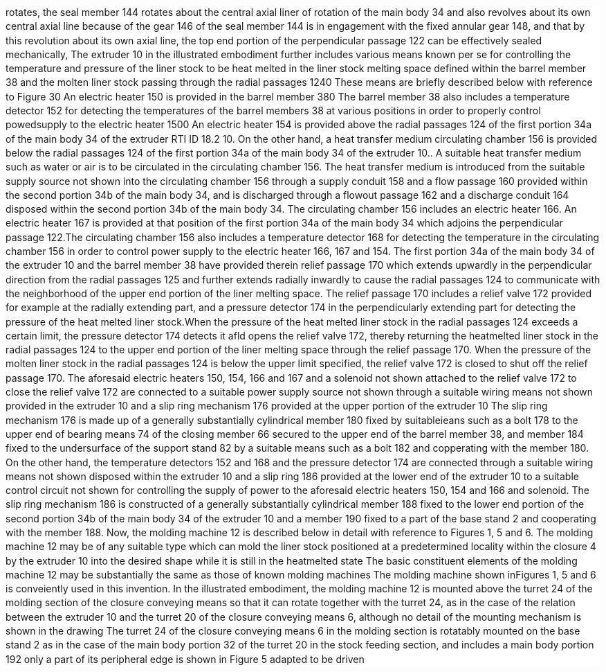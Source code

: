 rotates, the seal member 144 rotates about the central axial liner of rotation of the main body 34 and also revolves about its own central axial line because of the gear 146 of the seal member 144 is in engagement with the fixed annular gear 148, and that by this revolution about its own axial line, the top end portion of the perpendicular passage 122 can be effectively sealed mechanically, The extruder 10 in the illustrated embodiment further includes various means known per se for controlling the temperature and pressure of the liner stock to be heat melted in the liner stock melting space defined within the barrel member 38 and the molten liner stock passing through the radial passages 1240 These means are briefly described below with reference to Figure 30 An electric heater 150 is provided in the barrel member 380 The barrel member 38 also includes a temperature detector 152 for detecting the temperatures of the barrel members 38 at various positions in order to properly control powedsupply to the electric heater 1500 An electric heater 154 is provided above the radial passages 124 of the first portion 34a of the main body 34 of the extruder RTI ID 18.2 10. On the other hand, a heat transfer medium circulating chamber 156 is provided below the radial passages 124 of the first portion 34a of the main body 34 of the extruder 10.. A suitable heat transfer medium such as water or air is to be circulated in the circulating chamber 156. The heat transfer medium is introduced from the suitable supply source not shown into the circulating chamber 156 through a supply conduit 158 and a flow passage 160 provided within the second portion 34b of the main body 34, and is discharged through a flowout passage 162 and a discharge conduit 164 disposed within the second portion 34b of the main body 34. The circulating chamber 156 includes an electric heater 166. An electric heater 167 is provided at that position of the first portion 34a of the main body 34 which adjoins the perpendicular passage 122.The circulating chamber 156 also includes a temperature detector 168 for detecting the temperature in the circulating chamber 156 in order to control power supply to the electric heater 166, 167 and 154. The first portion 34a of the main body 34 of the extruder 10 and the barrel member 38 have provided therein relief passage 170 which extends upwardly in the perpendicular direction from the radial passages 125 and further extends radially inwardly to cause the radial passages 124 to communicate with the neighborhood of the upper end portion of the liner melting space. The relief passage 170 includes a relief valve 172 provided for example at the radially extending part, and a pressure detector 174 in the perpendicularly extending part for detecting the pressure of the heat melted liner stock.When the pressure of the heat melted liner stock in the radial passages 124 exceeds a certain limit, the pressure detector 174 detects it afld opens the relief valve 172, thereby returning the heatmelted liner stock in the radial passages 124 to the upper end portion of the liner melting space through the relief passage 170. When the pressure of the molten liner stock in the radial passages 124 is below the upper limit specified, the relief valve 172 is closed to shut off the relief passage 170. The aforesaid electric heaters 150, 154, 166 and 167 and a solenoid not shown attached to the relief valve 172 to close the relief valve 172 are connected to a suitable power supply source not shown through a suitable wiring means not shown provided in the extruder 10 and a slip ring mechanism 176 provided at the upper portion of the extruder 10 The slip ring mechanism 176 is made up of a generally substantially cylindrical member 180 fixed by suitableieans such as a bolt 178 to the upper end of bearing means 74 of the closing member 66 secured to the upper end of the barrel member 38, and member 184 fixed to the undersurface of the support stand 82 by a suitable means such as a bolt 182 and copperating with the member 180. On the other hand, the temperature detectors 152 and 168 and the pressure detector 174 are connected through a suitable wiring means not shown disposed within the extruder 10 and a slip ring 186 provided at the lower end of the extruder 10 to a suitable control circuit not shown for controlling the supply of power to the aforesaid electric heaters 150, 154 and 166 and solenoid. The slip ring mechanism 186 is constructed of a generally substantially cylindrical member 188 fixed to the lower end portion of the second portion 34b of the main body 34 of the extruder 10 and a member 190 fixed to a part of the base stand 2 and cooperating with the member 188. Now, the molding machine 12 is described below in detail with reference to Figures 1, 5 and 6. The molding machine 12 may be of any suitable type which can mold the liner stock positioned at a predetermined locality within the closure 4 by the extruder 10 into the desired shape while it is still in the heatmelted state The basic constituent elements of the molding machine 12 may be substantially the same as those of known molding machines The molding machine shown inFigures 1, 5 and 6 is conveiently used in this invention. In the illustrated embodiment, the molding machine 12 is mounted above the turret 24 of the molding section of the closure conveying means so that it can rotate together with the turret 24, as in the case of the relation between the extruder 10 and the turret 20 of the closure conveying means 6, although no detail of the mounting mechanism is shown in the drawing The turret 24 of the closure conveying means 6 in the molding section is rotatably mounted on the base stand 2 as in the case of the main body portion 32 of the turret 20 in the stock feeding section, and includes a main body portion 192 only a part of its peripheral edge is shown in Figure 5 adapted to be driven
